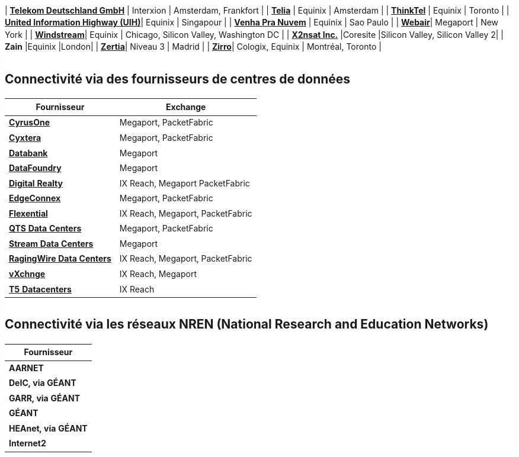 | **[Telekom Deutschland GmbH](https://cloud.telekom.de/de/infrastruktur/managed-it-services/managed-hybrid-infrastructure-mit-microsoft-azure)** | Interxion | Amsterdam, Frankfort |
| **[Telia](https://www.telia.se/foretag/losningar/produkter-tjanster/datanet)** | Equinix | Amsterdam |
| **[ThinkTel](https://www.thinktel.ca/services/agile-ix-data/expressroute/)** | Equinix | Toronto | 
| **[United Information Highway (UIH)](https://www.uih.co.th/en/internet-solution/cloud-direct/uih-cloud-direct-for-microsoft-azure-expressroute)**| Equinix | Singapour |
| **[Venha Pra Nuvem](https://venhapranuvem.com.br/)** | Equinix | Sao Paulo |
| **[Webair](https://www.webair.com/microsoft-express-route-partnership/)**| Megaport | New York |
| **[Windstream](https://www.windstreambusiness.com/solutions/cloud-services/cloud-and-managed-hosting-services)**| Equinix | Chicago, Silicon Valley, Washington DC |
| **[X2nsat Inc.](https://www.x2nsat.com/expressroute/)** |Coresite |Silicon Valley, Silicon Valley 2|
| **Zain** |Equinix |London|
| **[Zertia](https://www.zertia.es)**| Niveau 3 | Madrid |
| **[Zirro](https://zirro.com/services/)**| Cologix, Equinix | Montréal, Toronto |

## <a name="connectivity-through-datacenter-providers"></a>Connectivité via des fournisseurs de centres de données

| **Fournisseur** | **Exchange** |
| --- | --- |
| **[CyrusOne](https://cyrusone.com/enterprise-data-center-services/connectivity-and-interconnection/cloud-connectivity-reaching-amazon-microsoft-google-and-more/microsoft-azure-expressroute/?doing_wp_cron=1498512235.6733090877532958984375)** | Megaport, PacketFabric |
| **[Cyxtera](https://www.cyxtera.com/data-center-services/interconnection)** | Megaport, PacketFabric |
| **[Databank](https://www.databank.com/platforms/connectivity/cloud-direct-connect/)** | Megaport |
| **[DataFoundry](https://www.datafoundry.com/services/cloud-connect/)** | Megaport |
| **[Digital Realty](https://www.digitalrealty.com/services/interconnection/service-exchange/)** | IX Reach, Megaport PacketFabric |
| **[EdgeConnex](https://www.edgeconnex.com/services/edge-data-centers-proximity-matters/)** | Megaport, PacketFabric |
| **[Flexential](https://www.flexential.com/connectivity/cloud-connect-microsoft-azure-expressroute)** | IX Reach, Megaport, PacketFabric |
| **[QTS Data Centers](https://www.qtsdatacenters.com/hybrid-solutions/connectivity/azure-cloud )** | Megaport, PacketFabric |
| **[Stream Data Centers]( https://www.streamdatacenters.com/products-services/network-cloud/ )** | Megaport |
| **[RagingWire Data Centers](https://www.ragingwire.com/wholesale/wholesale-data-centers-worldwide-nexcenters)** | IX Reach, Megaport, PacketFabric |
| **[vXchnge](https://www.vxchnge.com/colocation-services/interconnection)** | IX Reach, Megaport |
| **[T5 Datacenters](https://t5datacenters.com/)** | IX Reach |

## <a name="connectivity-through-national-research-and-education-networks-nren"></a>Connectivité via les réseaux NREN (National Research and Education Networks)

| **Fournisseur**|
| --- |
| **AARNET**| 
| **DeIC, via GÉANT**|
| **GARR, via GÉANT**|
| **GÉANT**|
| **HEAnet, via GÉANT**|
| **Internet2**|